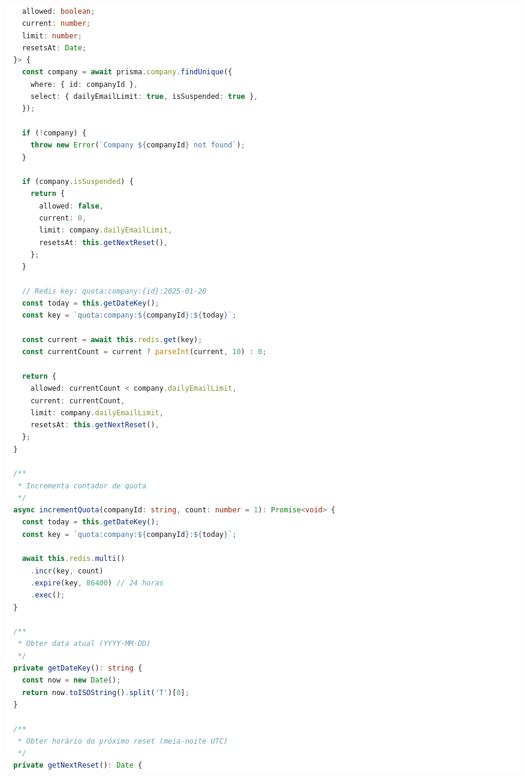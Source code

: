 ```typescript
    allowed: boolean;
    current: number;
    limit: number;
    resetsAt: Date;
  }> {
    const company = await prisma.company.findUnique({
      where: { id: companyId },
      select: { dailyEmailLimit: true, isSuspended: true },
    });

    if (!company) {
      throw new Error(`Company ${companyId} not found`);
    }

    if (company.isSuspended) {
      return {
        allowed: false,
        current: 0,
        limit: company.dailyEmailLimit,
        resetsAt: this.getNextReset(),
      };
    }

    // Redis key: quota:company:{id}:2025-01-20
    const today = this.getDateKey();
    const key = `quota:company:${companyId}:${today}`;

    const current = await this.redis.get(key);
    const currentCount = current ? parseInt(current, 10) : 0;

    return {
      allowed: currentCount < company.dailyEmailLimit,
      current: currentCount,
      limit: company.dailyEmailLimit,
      resetsAt: this.getNextReset(),
    };
  }

  /**
   * Incrementa contador de quota
   */
  async incrementQuota(companyId: string, count: number = 1): Promise<void> {
    const today = this.getDateKey();
    const key = `quota:company:${companyId}:${today}`;

    await this.redis.multi()
      .incr(key, count)
      .expire(key, 86400) // 24 horas
      .exec();
  }

  /**
   * Obter data atual (YYYY-MM-DD)
   */
  private getDateKey(): string {
    const now = new Date();
    return now.toISOString().split('T')[0];
  }

  /**
   * Obter horário do próximo reset (meia-noite UTC)
   */
  private getNextReset(): Date {
```